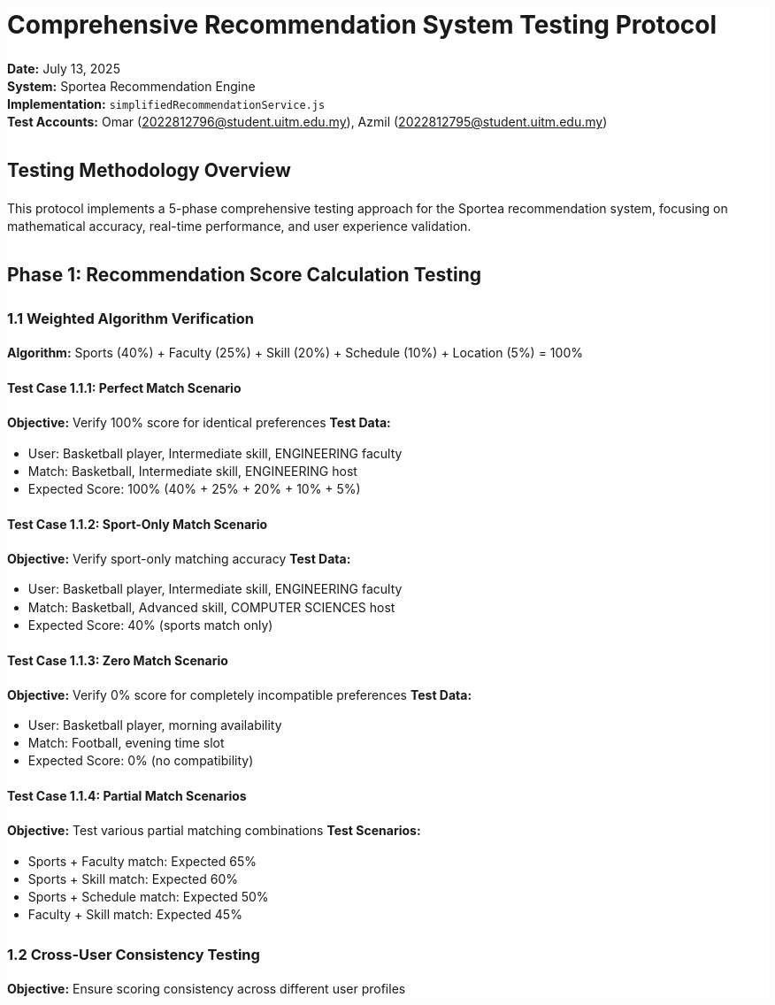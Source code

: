 # Comprehensive Recommendation System Testing Protocol

**Date:** July 13, 2025  
**System:** Sportea Recommendation Engine  
**Implementation:** `simplifiedRecommendationService.js`  
**Test Accounts:** Omar (2022812796@student.uitm.edu.my), Azmil (2022812795@student.uitm.edu.my)

## Testing Methodology Overview

This protocol implements a 5-phase comprehensive testing approach for the Sportea recommendation system, focusing on mathematical accuracy, real-time performance, and user experience validation.

## Phase 1: Recommendation Score Calculation Testing

### 1.1 Weighted Algorithm Verification
**Algorithm:** Sports (40%) + Faculty (25%) + Skill (20%) + Schedule (10%) + Location (5%) = 100%

#### Test Case 1.1.1: Perfect Match Scenario
**Objective:** Verify 100% score for identical preferences
**Test Data:**
- User: Basketball player, Intermediate skill, ENGINEERING faculty
- Match: Basketball, Intermediate skill, ENGINEERING host
- Expected Score: 100% (40% + 25% + 20% + 10% + 5%)

#### Test Case 1.1.2: Sport-Only Match Scenario  
**Objective:** Verify sport-only matching accuracy
**Test Data:**
- User: Basketball player, Intermediate skill, ENGINEERING faculty
- Match: Basketball, Advanced skill, COMPUTER SCIENCES host
- Expected Score: 40% (sports match only)

#### Test Case 1.1.3: Zero Match Scenario
**Objective:** Verify 0% score for completely incompatible preferences
**Test Data:**
- User: Basketball player, morning availability
- Match: Football, evening time slot
- Expected Score: 0% (no compatibility)

#### Test Case 1.1.4: Partial Match Scenarios
**Objective:** Test various partial matching combinations
**Test Scenarios:**
- Sports + Faculty match: Expected 65%
- Sports + Skill match: Expected 60%
- Sports + Schedule match: Expected 50%
- Faculty + Skill match: Expected 45%

### 1.2 Cross-User Consistency Testing
**Objective:** Ensure scoring consistency across different user profiles
